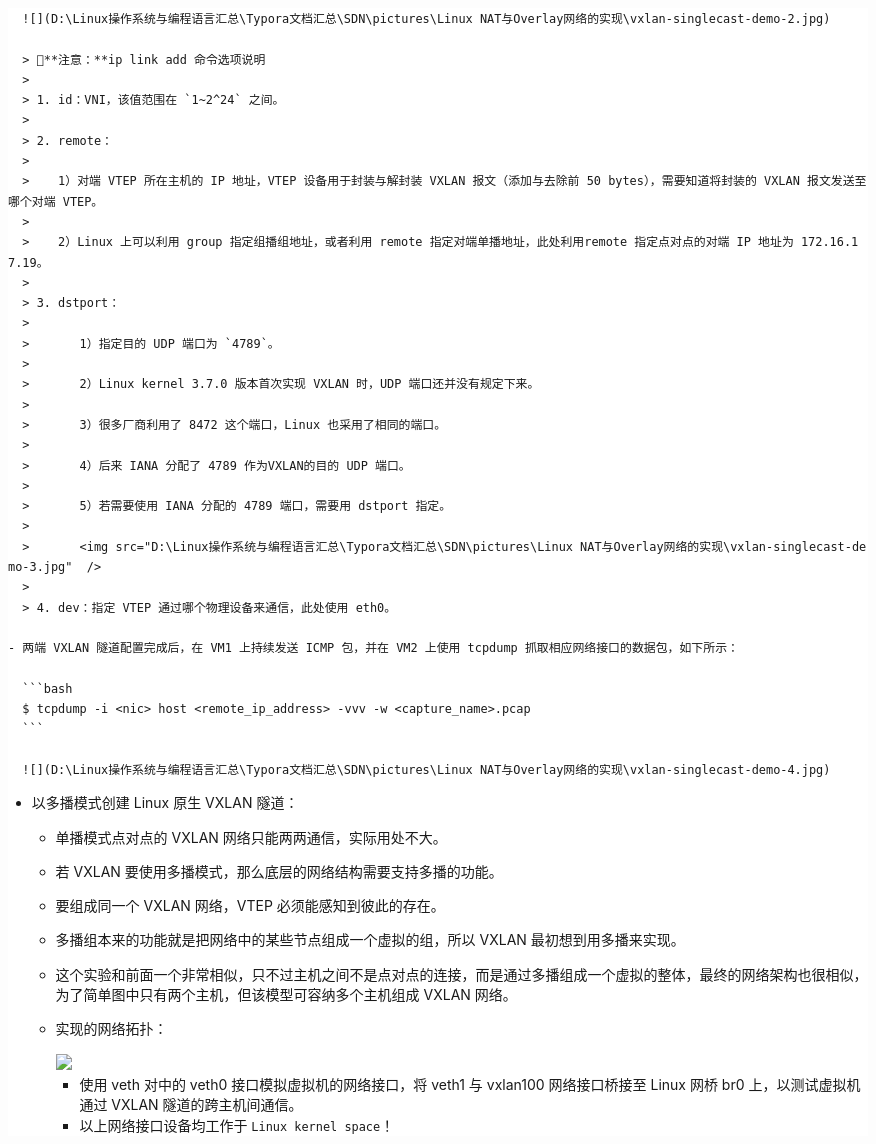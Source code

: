      ![](D:\Linux操作系统与编程语言汇总\Typora文档汇总\SDN\pictures\Linux NAT与Overlay网络的实现\vxlan-singlecast-demo-2.jpg)
    
      > 📌**注意：**ip link add 命令选项说明
      >
      > 1. id：VNI，该值范围在 `1~2^24` 之间。
      >
      > 2. remote：
      >
      >    1）对端 VTEP 所在主机的 IP 地址，VTEP 设备用于封装与解封装 VXLAN 报文（添加与去除前 50 bytes），需要知道将封装的 VXLAN 报文发送至哪个对端 VTEP。
      >
      >    2）Linux 上可以利用 group 指定组播组地址，或者利用 remote 指定对端单播地址，此处利用remote 指定点对点的对端 IP 地址为 172.16.17.19。
      >
      > 3. dstport：
      >
      >       1）指定目的 UDP 端口为 `4789`。
      >
      >       2）Linux kernel 3.7.0 版本首次实现 VXLAN 时，UDP 端口还并没有规定下来。
      >
      >       3）很多厂商利用了 8472 这个端口，Linux 也采用了相同的端口。
      >
      >       4）后来 IANA 分配了 4789 作为VXLAN的目的 UDP 端口。
      >
      >       5）若需要使用 IANA 分配的 4789 端口，需要用 dstport 指定。
      >
      >       <img src="D:\Linux操作系统与编程语言汇总\Typora文档汇总\SDN\pictures\Linux NAT与Overlay网络的实现\vxlan-singlecast-demo-3.jpg"  />
      >
      > 4. dev：指定 VTEP 通过哪个物理设备来通信，此处使用 eth0。 
      
    - 两端 VXLAN 隧道配置完成后，在 VM1 上持续发送 ICMP 包，并在 VM2 上使用 tcpdump 抓取相应网络接口的数据包，如下所示：
    
      ```bash
      $ tcpdump -i <nic> host <remote_ip_address> -vvv -w <capture_name>.pcap
      ```
    
      ![](D:\Linux操作系统与编程语言汇总\Typora文档汇总\SDN\pictures\Linux NAT与Overlay网络的实现\vxlan-singlecast-demo-4.jpg)
    
      
    
  - 以多播模式创建 Linux 原生 VXLAN 隧道：
  
    - 单播模式点对点的 VXLAN 网络只能两两通信，实际用处不大。
  
    - 若 VXLAN 要使用多播模式，那么底层的网络结构需要支持多播的功能。
  
    - 要组成同一个 VXLAN 网络，VTEP 必须能感知到彼此的存在。
  
    - 多播组本来的功能就是把网络中的某些节点组成一个虚拟的组，所以 VXLAN 最初想到用多播来实现。
  
    - 这个实验和前面一个非常相似，只不过主机之间不是点对点的连接，而是通过多播组成一个虚拟的整体，最终的网络架构也很相似，为了简单图中只有两个主机，但该模型可容纳多个主机组成 VXLAN 网络。
  
    - 实现的网络拓扑：
  
      <img src="D:\Linux操作系统与编程语言汇总\Typora文档汇总\SDN\pictures\Linux NAT与Overlay网络的实现\vxlan-multicast-demo-1.png"  />
  
      - 使用 veth 对中的 veth0 接口模拟虚拟机的网络接口，将 veth1 与 vxlan100 网络接口桥接至 Linux 网桥 br0 上，以测试虚拟机通过 VXLAN 隧道的跨主机间通信。
      - 以上网络接口设备均工作于 `Linux kernel space`！
  